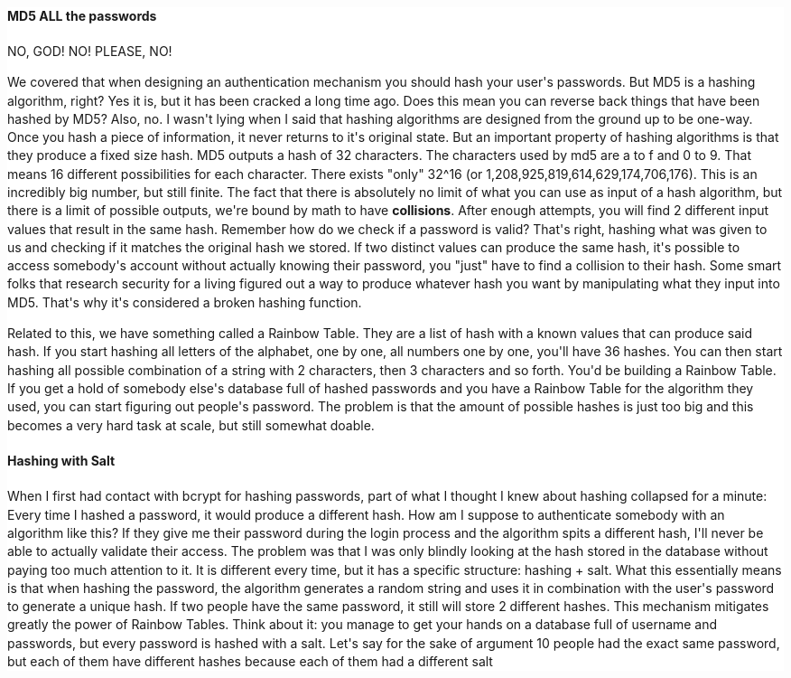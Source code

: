 #### MD5 ALL the passwords

NO, GOD! NO! PLEASE, NO!

We covered that when designing an authentication mechanism you should
hash your user's passwords. But MD5 is a hashing algorithm, right?
Yes it is, but it has been cracked a long time ago. Does this mean
you can reverse back things that have been hashed by MD5? Also, no.
I wasn't lying when I said that hashing algorithms are designed from
the ground up to be one-way. Once you hash a piece of information,
it never returns to it's original state. But an important property
of hashing algorithms is that they produce a fixed size hash.
MD5 outputs a hash of 32 characters. The characters used by md5 are
a to f and 0 to 9. That means 16 different possibilities for each
character. There exists "only" 32^16  (or 1,208,925,819,614,629,174,706,176).
This is an incredibly big number, but still finite. The fact that there
is absolutely no limit of what you can use as input of a hash algorithm,
but there is a limit of possible outputs, we're bound by math to have
**collisions**. After enough attempts, you will find 2 different
input values that result in the same hash. Remember how do we check
if a password is valid? That's right, hashing what was given to us
and checking if it matches the original hash we stored. If two distinct
values can produce the same hash, it's possible to access somebody's
account without actually knowing their password, you "just" have to
find a collision to their hash. Some smart folks that research
security for a living figured out a way to produce whatever hash
you want by manipulating what they input into MD5. That's why it's
considered a broken hashing function. 

Related to this, we have something called a Rainbow Table. They are
a list of hash with a known values that can produce said hash.
If you start hashing all letters of the alphabet, one by one,
all numbers one by one, you'll have 36 hashes. You can then
start hashing all possible combination of a string with 2 characters,
then 3 characters and so forth. You'd be building a Rainbow Table.
If you get a hold of somebody else's database full of hashed passwords
and you have a Rainbow Table for the algorithm they used, you can
start figuring out people's password. The problem is that the amount
of possible hashes is just too big and this becomes a very hard task
at scale, but still somewhat doable.
  
#### Hashing with Salt

When I first had contact with bcrypt for hashing passwords, part of
what I thought I knew about hashing collapsed for a minute: Every time
I hashed a password, it would produce a different hash. How am I
suppose to authenticate somebody with an algorithm like this?
If they give me their password during the login process and
the algorithm spits a different hash, I'll never be able to actually
validate their access. The problem was that I was only blindly
looking at the hash stored in the database without paying too
much attention to it. It is different every time, but it has
a specific structure: hashing + salt. What this essentially means
is that when hashing the password, the algorithm generates a random
string and uses it in combination with the user's password to generate
a unique hash. If two people have the same password, it still will
store 2 different hashes. This mechanism mitigates greatly the power
of Rainbow Tables. Think about it: you manage to get your hands on
a database full of username and passwords, but every password is hashed
with a salt. Let's say for the sake of argument 10 people had the
exact same password, but each of them have different hashes because
each of them had a different salt

